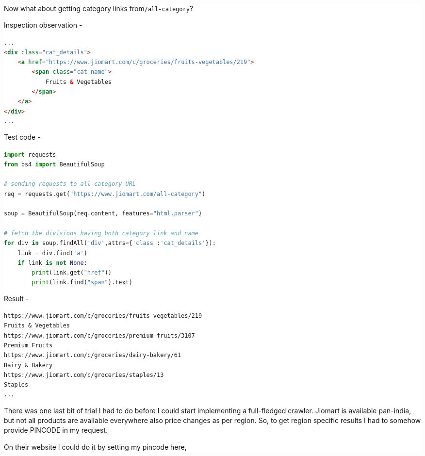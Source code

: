 ```
```

Now what about getting category links from`/all-category`?

Inspection observation -
```html
...
<div class="cat_details">
    <a href="https://www.jiomart.com/c/groceries/fruits-vegetables/219">
        <span class="cat_name">
            Fruits & Vegetables
        </span>
    </a>
</div>
...
```

Test code -
```python
import requests
from bs4 import BeautifulSoup

# sending requests to all-category URL
req = requests.get("https://www.jiomart.com/all-category")

soup = BeautifulSoup(req.content, features="html.parser")

# fetch the divisions having both category link and name
for div in soup.findAll('div',attrs={'class':'cat_details'}):
    link = div.find('a')
    if link is not None:
        print(link.get("href"))
        print(link.find("span").text)
```

Result -
```
https://www.jiomart.com/c/groceries/fruits-vegetables/219
Fruits & Vegetables
https://www.jiomart.com/c/groceries/premium-fruits/3107
Premium Fruits
https://www.jiomart.com/c/groceries/dairy-bakery/61
Dairy & Bakery
https://www.jiomart.com/c/groceries/staples/13
Staples
...
```

There was one last bit of trial I had to do before I could start implementing a full-fledged crawler. Jiomart is available pan-india, but not all products are available everywhere also price changes as per region. So, to get region specific results I had to somehow provide PINCODE in my request.

On their website I could do it by setting my pincode here,
